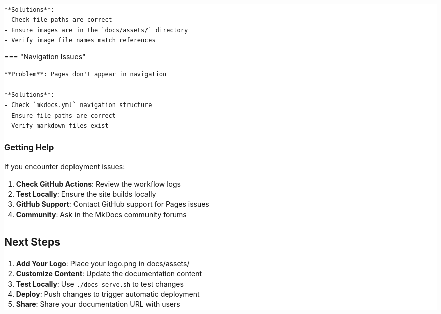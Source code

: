     **Solutions**:
    - Check file paths are correct
    - Ensure images are in the `docs/assets/` directory
    - Verify image file names match references

=== "Navigation Issues"

    **Problem**: Pages don't appear in navigation

    **Solutions**:
    - Check `mkdocs.yml` navigation structure
    - Ensure file paths are correct
    - Verify markdown files exist

### Getting Help

If you encounter deployment issues:

1. **Check GitHub Actions**: Review the workflow logs
2. **Test Locally**: Ensure the site builds locally
3. **GitHub Support**: Contact GitHub support for Pages issues
4. **Community**: Ask in the MkDocs community forums

## Next Steps

1. **Add Your Logo**: Place your logo.png in docs/assets/
2. **Customize Content**: Update the documentation content
3. **Test Locally**: Use `./docs-serve.sh` to test changes
4. **Deploy**: Push changes to trigger automatic deployment
5. **Share**: Share your documentation URL with users
